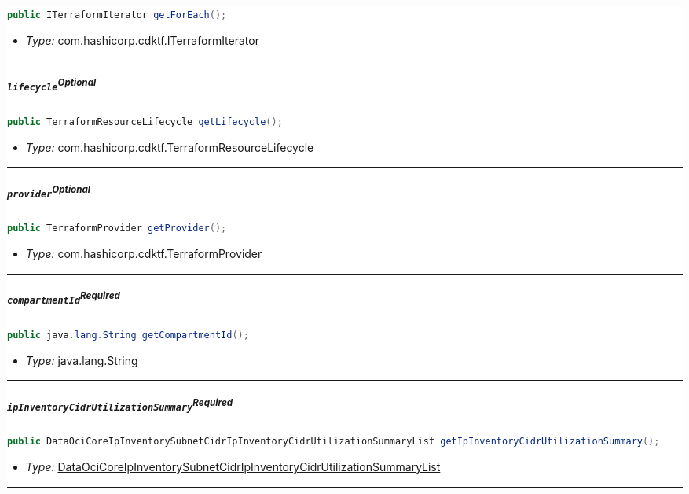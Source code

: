 ```java
public ITerraformIterator getForEach();
```

- *Type:* com.hashicorp.cdktf.ITerraformIterator

---

##### `lifecycle`<sup>Optional</sup> <a name="lifecycle" id="rhizo-co-terraform-provider-oci.dataOciCoreIpInventorySubnetCidr.DataOciCoreIpInventorySubnetCidr.property.lifecycle"></a>

```java
public TerraformResourceLifecycle getLifecycle();
```

- *Type:* com.hashicorp.cdktf.TerraformResourceLifecycle

---

##### `provider`<sup>Optional</sup> <a name="provider" id="rhizo-co-terraform-provider-oci.dataOciCoreIpInventorySubnetCidr.DataOciCoreIpInventorySubnetCidr.property.provider"></a>

```java
public TerraformProvider getProvider();
```

- *Type:* com.hashicorp.cdktf.TerraformProvider

---

##### `compartmentId`<sup>Required</sup> <a name="compartmentId" id="rhizo-co-terraform-provider-oci.dataOciCoreIpInventorySubnetCidr.DataOciCoreIpInventorySubnetCidr.property.compartmentId"></a>

```java
public java.lang.String getCompartmentId();
```

- *Type:* java.lang.String

---

##### `ipInventoryCidrUtilizationSummary`<sup>Required</sup> <a name="ipInventoryCidrUtilizationSummary" id="rhizo-co-terraform-provider-oci.dataOciCoreIpInventorySubnetCidr.DataOciCoreIpInventorySubnetCidr.property.ipInventoryCidrUtilizationSummary"></a>

```java
public DataOciCoreIpInventorySubnetCidrIpInventoryCidrUtilizationSummaryList getIpInventoryCidrUtilizationSummary();
```

- *Type:* <a href="#rhizo-co-terraform-provider-oci.dataOciCoreIpInventorySubnetCidr.DataOciCoreIpInventorySubnetCidrIpInventoryCidrUtilizationSummaryList">DataOciCoreIpInventorySubnetCidrIpInventoryCidrUtilizationSummaryList</a>

---